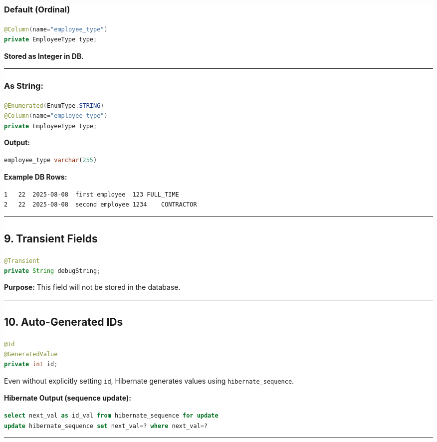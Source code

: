 ### Default (Ordinal)

```java
@Column(name="employee_type")
private EmployeeType type;
```

**Stored as Integer in DB.**

---

### As String:

```java
@Enumerated(EnumType.STRING)
@Column(name="employee_type")
private EmployeeType type;
```

**Output:**

```sql
employee_type varchar(255)
```

**Example DB Rows:**

```
1	22	2025-08-08	first employee	123	FULL_TIME
2	22	2025-08-08	second employee	1234	CONTRACTOR
```

---

## 9. Transient Fields

```java
@Transient
private String debugString;
```

**Purpose:** This field will not be stored in the database.

---

## 10. Auto-Generated IDs

```java
@Id
@GeneratedValue
private int id;
```

Even without explicitly setting `id`, Hibernate generates values using `hibernate_sequence`.

**Hibernate Output (sequence update):**

```sql
select next_val as id_val from hibernate_sequence for update
update hibernate_sequence set next_val=? where next_val=?
```

---